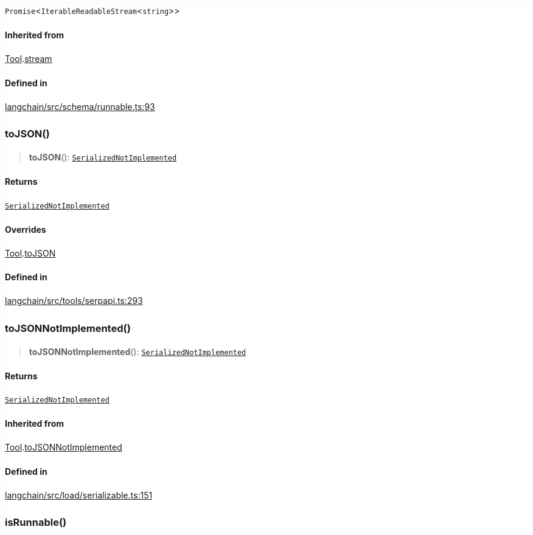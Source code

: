 `Promise`<`IterableReadableStream`<`string`\>\>

#### Inherited from[](#inherited-from-24 "Direct link to Inherited from")

[Tool](/docs/api/tools/classes/Tool).[stream](/docs/api/tools/classes/Tool#stream)

#### Defined in[](#defined-in-30 "Direct link to Defined in")

[langchain/src/schema/runnable.ts:93](https://github.com/hwchase17/langchainjs/blob/1c1274d/langchain/src/schema/runnable.ts#L93)

### toJSON()[](#tojson "Direct link to toJSON()")

> **toJSON**(): [`SerializedNotImplemented`](/docs/api/load_serializable/interfaces/SerializedNotImplemented)

#### Returns[](#returns-13 "Direct link to Returns")

[`SerializedNotImplemented`](/docs/api/load_serializable/interfaces/SerializedNotImplemented)

#### Overrides[](#overrides-3 "Direct link to Overrides")

[Tool](/docs/api/tools/classes/Tool).[toJSON](/docs/api/tools/classes/Tool#tojson)

#### Defined in[](#defined-in-31 "Direct link to Defined in")

[langchain/src/tools/serpapi.ts:293](https://github.com/hwchase17/langchainjs/blob/1c1274d/langchain/src/tools/serpapi.ts#L293)

### toJSONNotImplemented()[](#tojsonnotimplemented "Direct link to toJSONNotImplemented()")

> **toJSONNotImplemented**(): [`SerializedNotImplemented`](/docs/api/load_serializable/interfaces/SerializedNotImplemented)

#### Returns[](#returns-14 "Direct link to Returns")

[`SerializedNotImplemented`](/docs/api/load_serializable/interfaces/SerializedNotImplemented)

#### Inherited from[](#inherited-from-25 "Direct link to Inherited from")

[Tool](/docs/api/tools/classes/Tool).[toJSONNotImplemented](/docs/api/tools/classes/Tool#tojsonnotimplemented)

#### Defined in[](#defined-in-32 "Direct link to Defined in")

[langchain/src/load/serializable.ts:151](https://github.com/hwchase17/langchainjs/blob/1c1274d/langchain/src/load/serializable.ts#L151)

### isRunnable()[](#isrunnable "Direct link to isRunnable()")
